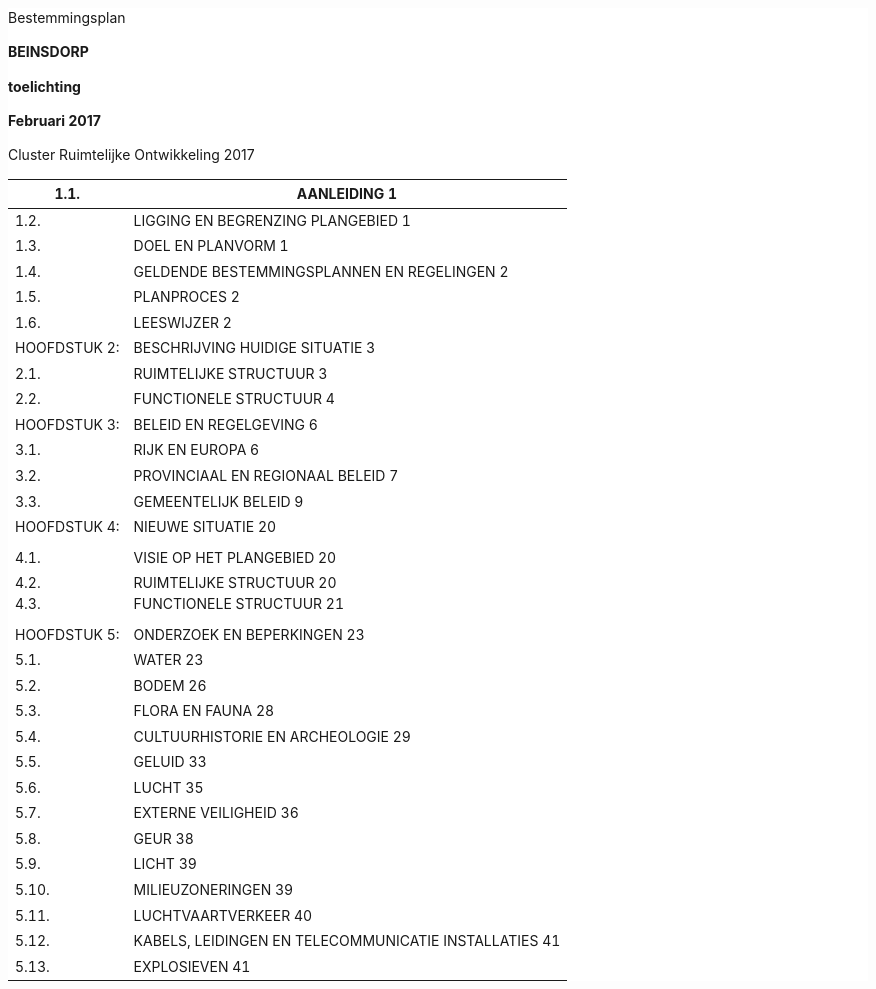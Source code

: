 Bestemmingsplan

**BEINSDORP**

**toelichting** 

**Februari 2017** 

 Cluster Ruimtelijke Ontwikkeling 2017

| 1.1.         | AANLEIDING  1                                          |
|--------------|--------------------------------------------------------|
| 1.2.         | LIGGING EN BEGRENZING PLANGEBIED  1                    |
| 1.3.         | DOEL EN PLANVORM  1                                    |
| 1.4.         | GELDENDE BESTEMMINGSPLANNEN EN REGELINGEN  2           |
| 1.5.         | PLANPROCES  2                                          |
| 1.6.         | LEESWIJZER  2                                          |
| HOOFDSTUK 2: | BESCHRIJVING HUIDIGE SITUATIE  3                       |
| 2.1.         | RUIMTELIJKE STRUCTUUR  3                               |
| 2.2.         | FUNCTIONELE STRUCTUUR  4                               |
| HOOFDSTUK 3: | BELEID EN REGELGEVING  6                               |
| 3.1.         | RIJK EN EUROPA 6                                       |
| 3.2.         | PROVINCIAAL EN REGIONAAL BELEID 7                      |
| 3.3.         | GEMEENTELIJK BELEID  9                                 |
| HOOFDSTUK 4: | NIEUWE SITUATIE  20                                    |
|              |                                                        |
| 4.1.         | VISIE OP HET PLANGEBIED  20                            |
| 4.2.<br>4.3. | RUIMTELIJKE STRUCTUUR  20<br>FUNCTIONELE STRUCTUUR  21 |
|              |                                                        |
| HOOFDSTUK 5: | ONDERZOEK EN BEPERKINGEN  23                           |
| 5.1.         | WATER  23                                              |
| 5.2.         | BODEM  26                                              |
| 5.3.         | FLORA EN FAUNA  28                                     |
| 5.4.         | CULTUURHISTORIE EN ARCHEOLOGIE  29                     |
| 5.5.         | GELUID  33                                             |
| 5.6.         | LUCHT  35                                              |
| 5.7.         | EXTERNE VEILIGHEID  36                                 |
| 5.8.         | GEUR  38                                               |
| 5.9.         | LICHT  39                                              |
| 5.10.        | MILIEUZONERINGEN  39                                   |
| 5.11.        | LUCHTVAARTVERKEER  40                                  |
| 5.12.        | KABELS, LEIDINGEN EN TELECOMMUNICATIE INSTALLATIES  41 |
| 5.13.        | EXPLOSIEVEN  41                                        |